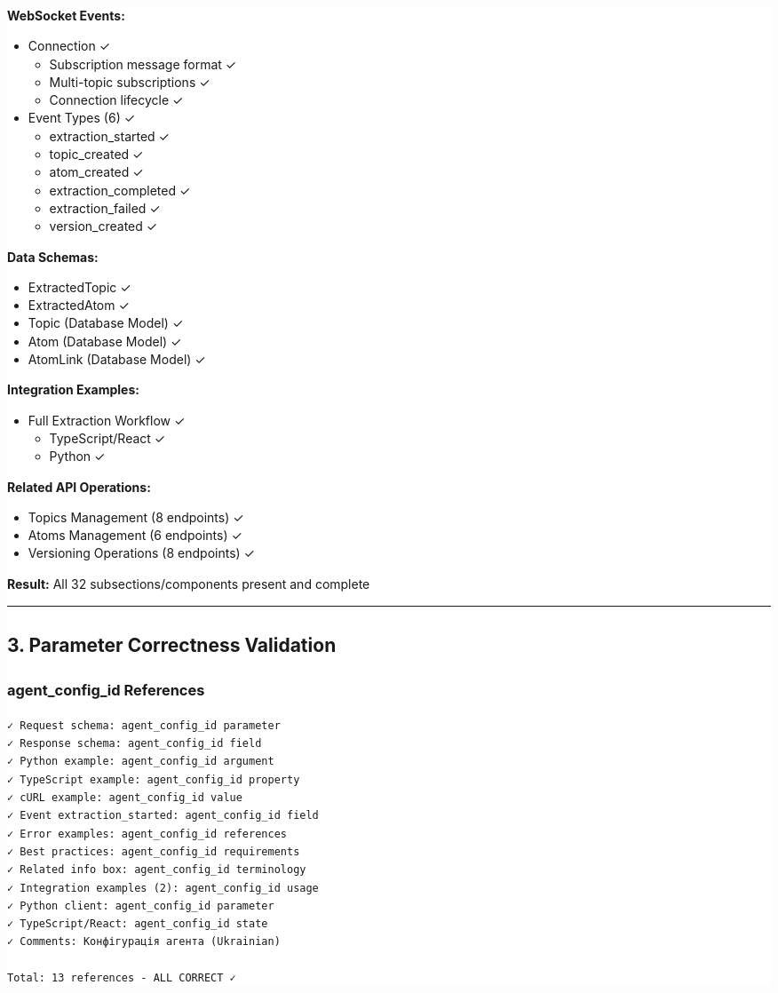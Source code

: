 **WebSocket Events:**
- Connection ✓
  - Subscription message format ✓
  - Multi-topic subscriptions ✓
  - Connection lifecycle ✓
- Event Types (6) ✓
  - extraction_started ✓
  - topic_created ✓
  - atom_created ✓
  - extraction_completed ✓
  - extraction_failed ✓
  - version_created ✓

**Data Schemas:**
- ExtractedTopic ✓
- ExtractedAtom ✓
- Topic (Database Model) ✓
- Atom (Database Model) ✓
- AtomLink (Database Model) ✓

**Integration Examples:**
- Full Extraction Workflow ✓
  - TypeScript/React ✓
  - Python ✓

**Related API Operations:**
- Topics Management (8 endpoints) ✓
- Atoms Management (6 endpoints) ✓
- Versioning Operations (8 endpoints) ✓

**Result:** All 32 subsections/components present and complete

---

## 3. Parameter Correctness Validation

### agent_config_id References

```
✓ Request schema: agent_config_id parameter
✓ Response schema: agent_config_id field
✓ Python example: agent_config_id argument
✓ TypeScript example: agent_config_id property
✓ cURL example: agent_config_id value
✓ Event extraction_started: agent_config_id field
✓ Error examples: agent_config_id references
✓ Best practices: agent_config_id requirements
✓ Related info box: agent_config_id terminology
✓ Integration examples (2): agent_config_id usage
✓ Python client: agent_config_id parameter
✓ TypeScript/React: agent_config_id state
✓ Comments: Конфігурація агента (Ukrainian)

Total: 13 references - ALL CORRECT ✓
```
